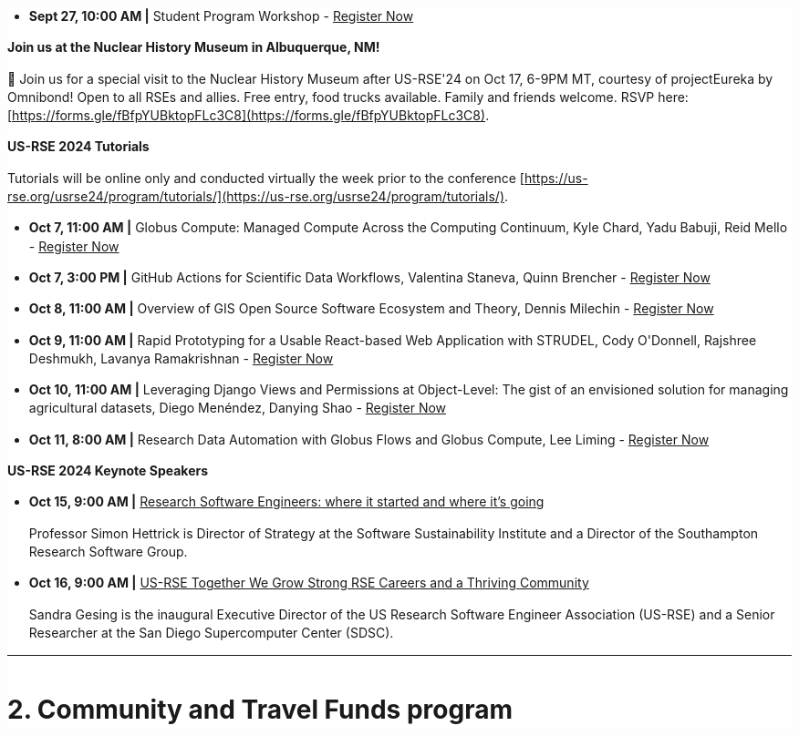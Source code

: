 * **Sept 27, 10:00 AM	|** Student Program Workshop - [Register Now](https://zoom.us/meeting/register/tJIof-2rqD0oHtJfCfZU80dkQvf5zFKmXNF8)

**Join us at the Nuclear History Museum in Albuquerque, NM!**

🎉 Join us for a special visit to the Nuclear History Museum after US-RSE'24 on Oct 17, 6-9PM MT, courtesy of projectEureka by Omnibond! Open to all RSEs and allies. Free entry, food trucks available. Family and friends welcome. RSVP here: [https://forms.gle/fBfpYUBktopFLc3C8](https://forms.gle/fBfpYUBktopFLc3C8).

**US-RSE 2024 Tutorials**

Tutorials will be online only and conducted virtually the week prior to the conference [https://us-rse.org/usrse24/program/tutorials/](https://us-rse.org/usrse24/program/tutorials/).

* **Oct 7, 11:00 AM |** Globus Compute: Managed Compute Across the Computing Continuum, Kyle Chard, Yadu Babuji, Reid Mello - [Register Now](https://zoom.us/meeting/register/tJwkc-iorz0qG9LjZ4bpUvLV3O4Tcz4jEFL-#/registration)

* **Oct 7, 3:00 PM |** GitHub Actions for Scientific Data Workflows, Valentina Staneva, Quinn Brencher - [Register Now](https://zoom.us/meeting/register/tJEudO2tpjoqG9XF2XNXFKQ_HRXZZ8YDXh7I#/registration)

* **Oct 8, 11:00 AM |** Overview of GIS Open Source Software Ecosystem and Theory, Dennis Milechin - [Register Now](https://zoom.us/meeting/register/tJIocumhrj8uGdzeUsarR1uTccELjtrXw09O#/registration)

* **Oct 9, 11:00 AM |** Rapid Prototyping for a Usable React-based Web Application with STRUDEL, Cody O'Donnell, Rajshree Deshmukh, Lavanya Ramakrishnan - [Register Now](https://zoom.us/meeting/register/tJMqd--tqzooHtEtl3ABiR4WBM5nMdwpl83I#/registration)

* **Oct 10, 11:00 AM |** Leveraging Django Views and Permissions at Object-Level: The gist of an envisioned solution for managing agricultural datasets, Diego Menéndez, Danying Shao - [Register Now](https://zoom.us/meeting/register/tJMtd--hqTooHtKXAz0AIVo6qx-3EJUwVeZZ#/registration)

* **Oct 11, 8:00 AM |** Research Data Automation with Globus Flows and Globus Compute, Lee Liming - [Register Now](https://zoom.us/meeting/register/tJMkfumgqjgtH9WoOoVRPLQZXrhI4AXqW6fN#/registration)


**US-RSE 2024 Keynote Speakers**

  * **Oct 15, 9:00 AM |** [Research Software Engineers: where it started and where it’s going](https://us-rse.org/usrse24/program/keynotes/#simon-hettrick)

    Professor Simon Hettrick is Director of Strategy at the Software Sustainability Institute and a Director of the Southampton Research Software Group.

  * **Oct 16, 9:00 AM |** [US-RSE  Together We Grow Strong RSE Careers and a Thriving Community](https://us-rse.org/usrse24/program/keynotes/#sandra-gesing)

    Sandra Gesing is the inaugural Executive Director of the US Research Software Engineer Association (US-RSE) and a Senior Researcher at the San Diego Supercomputer Center (SDSC).


-----------------
 
<a name="community-funds"></a>
# **2. Community and Travel Funds program**
